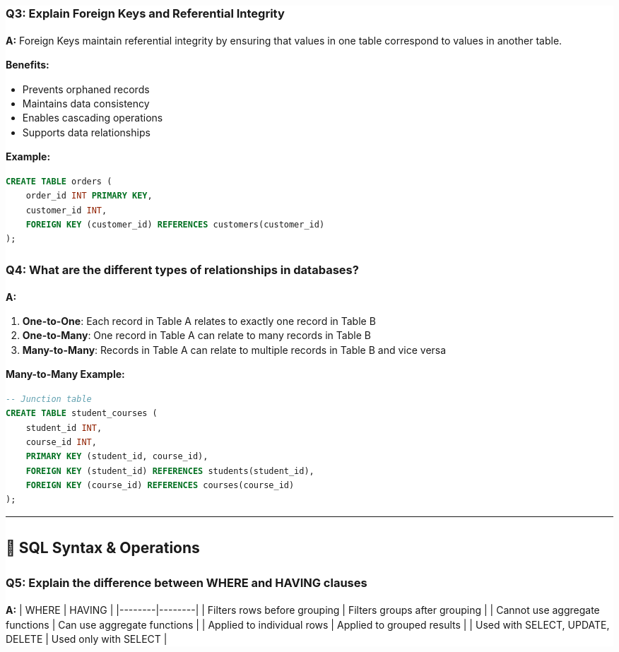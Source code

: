 ### Q3: Explain Foreign Keys and Referential Integrity
**A:** Foreign Keys maintain referential integrity by ensuring that values in one table correspond to values in another table.

**Benefits:**
- Prevents orphaned records
- Maintains data consistency
- Enables cascading operations
- Supports data relationships

**Example:**
```sql
CREATE TABLE orders (
    order_id INT PRIMARY KEY,
    customer_id INT,
    FOREIGN KEY (customer_id) REFERENCES customers(customer_id)
);
```

### Q4: What are the different types of relationships in databases?
**A:**
1. **One-to-One**: Each record in Table A relates to exactly one record in Table B
2. **One-to-Many**: One record in Table A can relate to many records in Table B
3. **Many-to-Many**: Records in Table A can relate to multiple records in Table B and vice versa

**Many-to-Many Example:**
```sql
-- Junction table
CREATE TABLE student_courses (
    student_id INT,
    course_id INT,
    PRIMARY KEY (student_id, course_id),
    FOREIGN KEY (student_id) REFERENCES students(student_id),
    FOREIGN KEY (course_id) REFERENCES courses(course_id)
);
```

---

## 🔧 SQL Syntax & Operations

### Q5: Explain the difference between WHERE and HAVING clauses
**A:**
| WHERE | HAVING |
|--------|--------|
| Filters rows before grouping | Filters groups after grouping |
| Cannot use aggregate functions | Can use aggregate functions |
| Applied to individual rows | Applied to grouped results |
| Used with SELECT, UPDATE, DELETE | Used only with SELECT |
